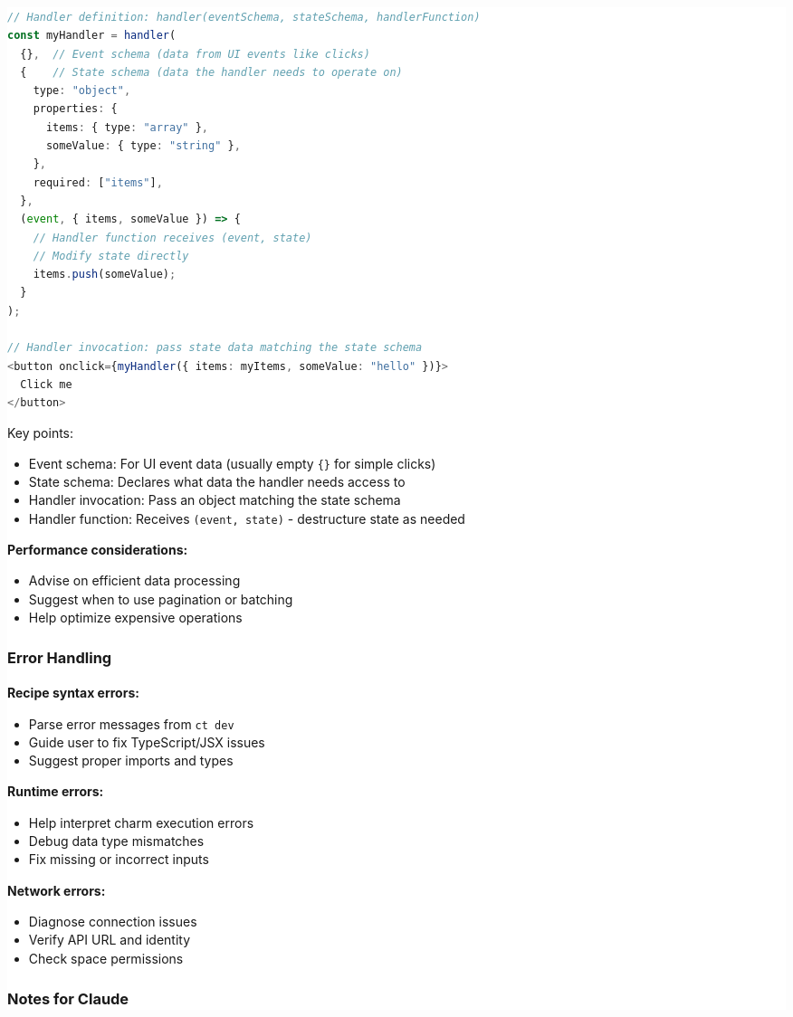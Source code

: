 ```typescript
// Handler definition: handler(eventSchema, stateSchema, handlerFunction)
const myHandler = handler(
  {},  // Event schema (data from UI events like clicks)
  {    // State schema (data the handler needs to operate on)
    type: "object",
    properties: {
      items: { type: "array" },
      someValue: { type: "string" },
    },
    required: ["items"],
  },
  (event, { items, someValue }) => {
    // Handler function receives (event, state)
    // Modify state directly
    items.push(someValue);
  }
);

// Handler invocation: pass state data matching the state schema
<button onclick={myHandler({ items: myItems, someValue: "hello" })}>
  Click me
</button>
```

Key points:
- Event schema: For UI event data (usually empty `{}` for simple clicks)
- State schema: Declares what data the handler needs access to
- Handler invocation: Pass an object matching the state schema
- Handler function: Receives `(event, state)` - destructure state as needed

**Performance considerations:**
- Advise on efficient data processing
- Suggest when to use pagination or batching
- Help optimize expensive operations

### Error Handling

**Recipe syntax errors:**
- Parse error messages from `ct dev`
- Guide user to fix TypeScript/JSX issues
- Suggest proper imports and types

**Runtime errors:**
- Help interpret charm execution errors
- Debug data type mismatches
- Fix missing or incorrect inputs

**Network errors:**
- Diagnose connection issues
- Verify API URL and identity
- Check space permissions

### Notes for Claude
